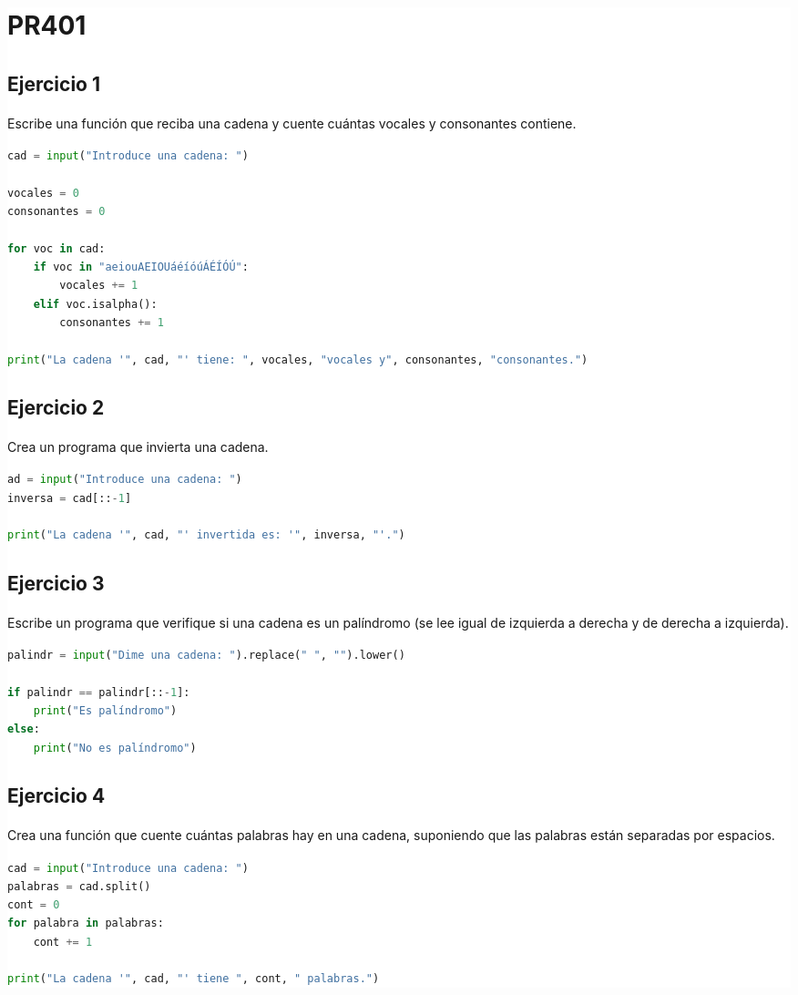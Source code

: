 # PR401

## Ejercicio 1

Escribe una función que reciba una cadena y cuente cuántas vocales y consonantes contiene.

```python
cad = input("Introduce una cadena: ")

vocales = 0
consonantes = 0

for voc in cad:
    if voc in "aeiouAEIOUáéíóúÁÉÍÓÚ":
        vocales += 1
    elif voc.isalpha():
        consonantes += 1

print("La cadena '", cad, "' tiene: ", vocales, "vocales y", consonantes, "consonantes.")
```

## Ejercicio 2

Crea un programa que invierta una cadena.

```python
ad = input("Introduce una cadena: ")
inversa = cad[::-1]

print("La cadena '", cad, "' invertida es: '", inversa, "'.")
```

## Ejercicio 3

Escribe un programa que verifique si una cadena es un palíndromo (se lee igual de izquierda a derecha y de derecha a izquierda).

```python
palindr = input("Dime una cadena: ").replace(" ", "").lower()

if palindr == palindr[::-1]:
    print("Es palíndromo")
else: 
    print("No es palíndromo")
```

## Ejercicio 4

Crea una función que cuente cuántas palabras hay en una cadena, suponiendo que las palabras están separadas por espacios.

```python
cad = input("Introduce una cadena: ")
palabras = cad.split()
cont = 0
for palabra in palabras:
    cont += 1

print("La cadena '", cad, "' tiene ", cont, " palabras.")
```
